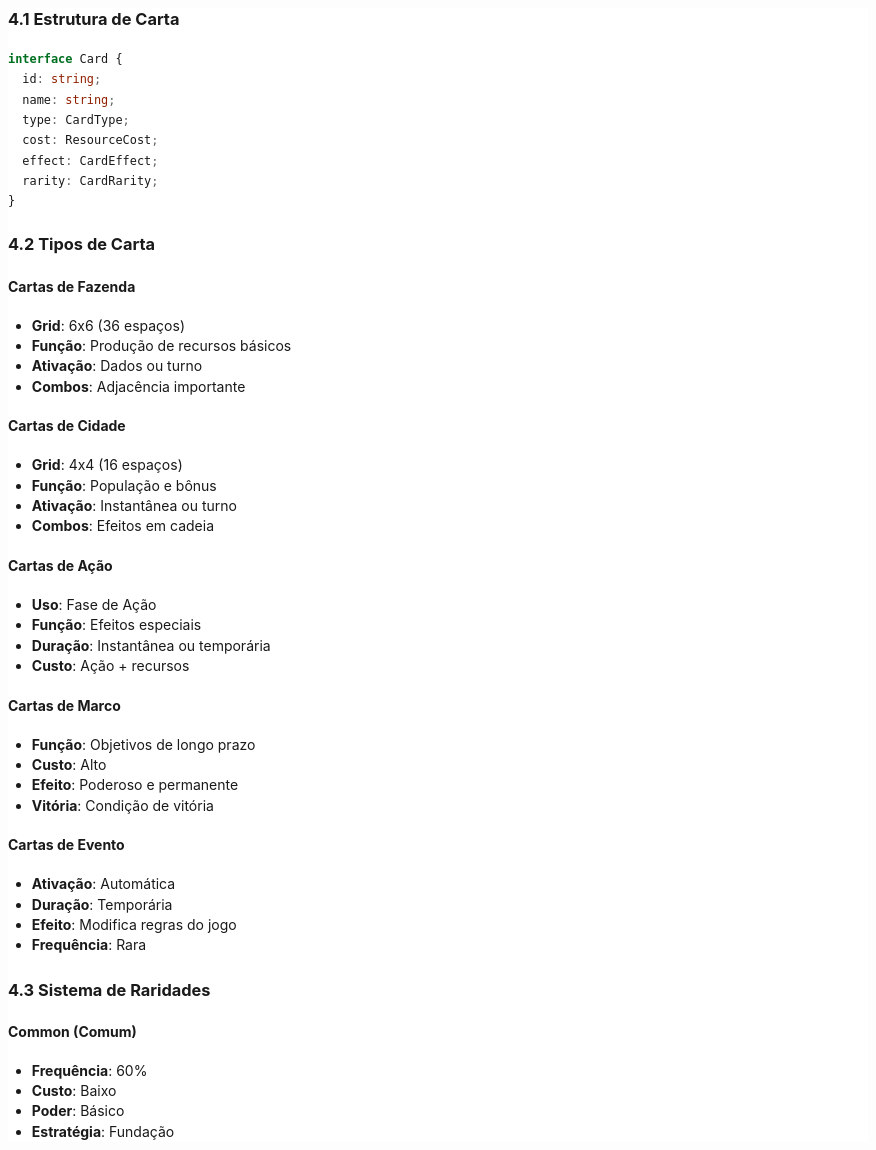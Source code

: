 ### 4.1 Estrutura de Carta
```typescript
interface Card {
  id: string;
  name: string;
  type: CardType;
  cost: ResourceCost;
  effect: CardEffect;
  rarity: CardRarity;
}
```

### 4.2 Tipos de Carta

#### Cartas de Fazenda
- **Grid**: 6x6 (36 espaços)
- **Função**: Produção de recursos básicos
- **Ativação**: Dados ou turno
- **Combos**: Adjacência importante

#### Cartas de Cidade
- **Grid**: 4x4 (16 espaços)
- **Função**: População e bônus
- **Ativação**: Instantânea ou turno
- **Combos**: Efeitos em cadeia

#### Cartas de Ação
- **Uso**: Fase de Ação
- **Função**: Efeitos especiais
- **Duração**: Instantânea ou temporária
- **Custo**: Ação + recursos

#### Cartas de Marco
- **Função**: Objetivos de longo prazo
- **Custo**: Alto
- **Efeito**: Poderoso e permanente
- **Vitória**: Condição de vitória

#### Cartas de Evento
- **Ativação**: Automática
- **Duração**: Temporária
- **Efeito**: Modifica regras do jogo
- **Frequência**: Rara

### 4.3 Sistema de Raridades

#### Common (Comum)
- **Frequência**: 60%
- **Custo**: Baixo
- **Poder**: Básico
- **Estratégia**: Fundação
